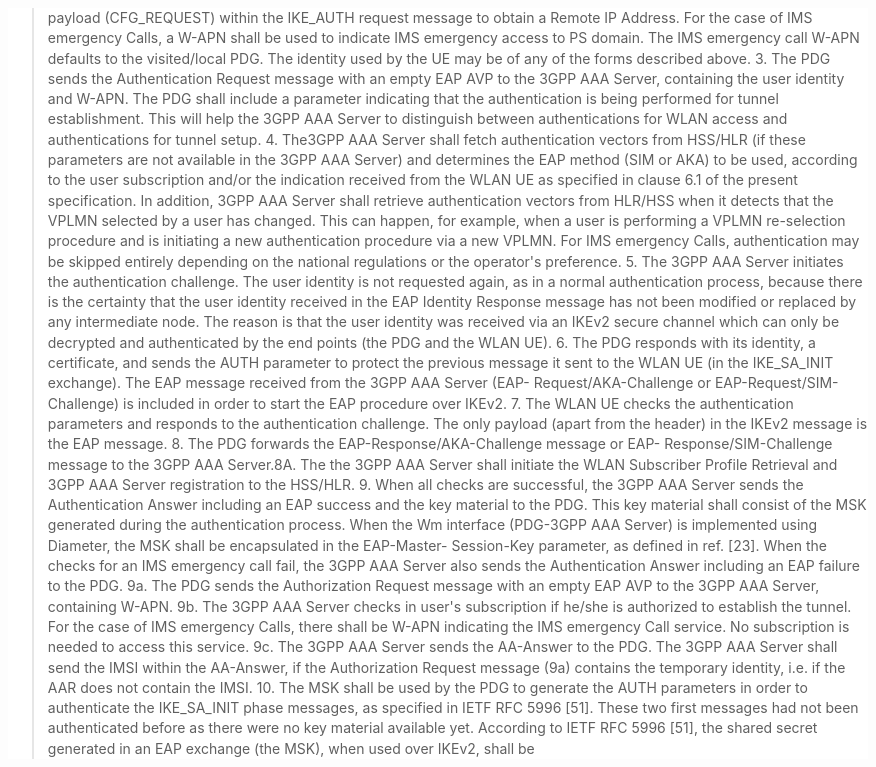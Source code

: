 > payload (CFG_REQUEST) within the IKE_AUTH request message to obtain a Remote
> IP Address.
For the case of IMS emergency Calls, a W-APN shall be used to indicate IMS
emergency access to PS domain. The IMS emergency call W-APN defaults to the
visited/local PDG. The identity used by the UE may be of any of the forms
described above.
3\. The PDG sends the Authentication Request message with an empty EAP AVP to
the 3GPP AAA Server, containing the user identity and W-APN. The PDG shall
include a parameter indicating that the authentication is being performed for
tunnel establishment. This will help the 3GPP AAA Server to distinguish
between authentications for WLAN access and authentications for tunnel setup.
4\. The3GPP AAA Server shall fetch authentication vectors from HSS/HLR (if
these parameters are not available in the 3GPP AAA Server) and determines the
EAP method (SIM or AKA) to be used, according to the user subscription and/or
the indication received from the WLAN UE as specified in clause 6.1 of the
present specification. In addition, 3GPP AAA Server shall retrieve
authentication vectors from HLR/HSS when it detects that the VPLMN selected by
a user has changed. This can happen, for example, when a user is performing a
VPLMN re-selection procedure and is initiating a new authentication procedure
via a new VPLMN.
For IMS emergency Calls, authentication may be skipped entirely depending on
the national regulations or the operator\'s preference.
5\. The 3GPP AAA Server initiates the authentication challenge. The user
identity is not requested again, as in a normal authentication process,
because there is the certainty that the user identity received in the EAP
Identity Response message has not been modified or replaced by any
intermediate node. The reason is that the user identity was received via an
IKEv2 secure channel which can only be decrypted and authenticated by the end
points (the PDG and the WLAN UE).
6\. The PDG responds with its identity, a certificate, and sends the AUTH
parameter to protect the previous message it sent to the WLAN UE (in the
IKE_SA_INIT exchange). The EAP message received from the 3GPP AAA Server (EAP-
Request/AKA-Challenge or EAP-Request/SIM-Challenge) is included in order to
start the EAP procedure over IKEv2.
7\. The WLAN UE checks the authentication parameters and responds to the
authentication challenge. The only payload (apart from the header) in the
IKEv2 message is the EAP message.
8\. The PDG forwards the EAP-Response/AKA-Challenge message or EAP-
Response/SIM-Challenge message to the 3GPP AAA Server.8A. The the 3GPP AAA
Server shall initiate the WLAN Subscriber Profile Retrieval and 3GPP AAA
Server registration to the HSS/HLR.
9\. When all checks are successful, the 3GPP AAA Server sends the
Authentication Answer including an EAP success and the key material to the
PDG. This key material shall consist of the MSK generated during the
authentication process. When the Wm interface (PDG-3GPP AAA Server) is
implemented using Diameter, the MSK shall be encapsulated in the EAP-Master-
Session-Key parameter, as defined in ref. [23].
When the checks for an IMS emergency call fail, the 3GPP AAA Server also sends
the Authentication Answer including an EAP failure to the PDG.
9a. The PDG sends the Authorization Request message with an empty EAP AVP to
the 3GPP AAA Server, containing W-APN.
9b. The 3GPP AAA Server checks in user's subscription if he/she is authorized
to establish the tunnel.
For the case of IMS emergency Calls, there shall be W-APN indicating the IMS
emergency Call service. No subscription is needed to access this service.
9c. The 3GPP AAA Server sends the AA-Answer to the PDG. The 3GPP AAA Server
shall send the IMSI within the AA-Answer, if the Authorization Request message
(9a) contains the temporary identity, i.e. if the AAR does not contain the
IMSI.
10\. The MSK shall be used by the PDG to generate the AUTH parameters in order
to authenticate the IKE_SA_INIT phase messages, as specified in IETF RFC 5996
[51]. These two first messages had not been authenticated before as there were
no key material available yet. According to IETF RFC 5996 [51], the shared
secret generated in an EAP exchange (the MSK), when used over IKEv2, shall be